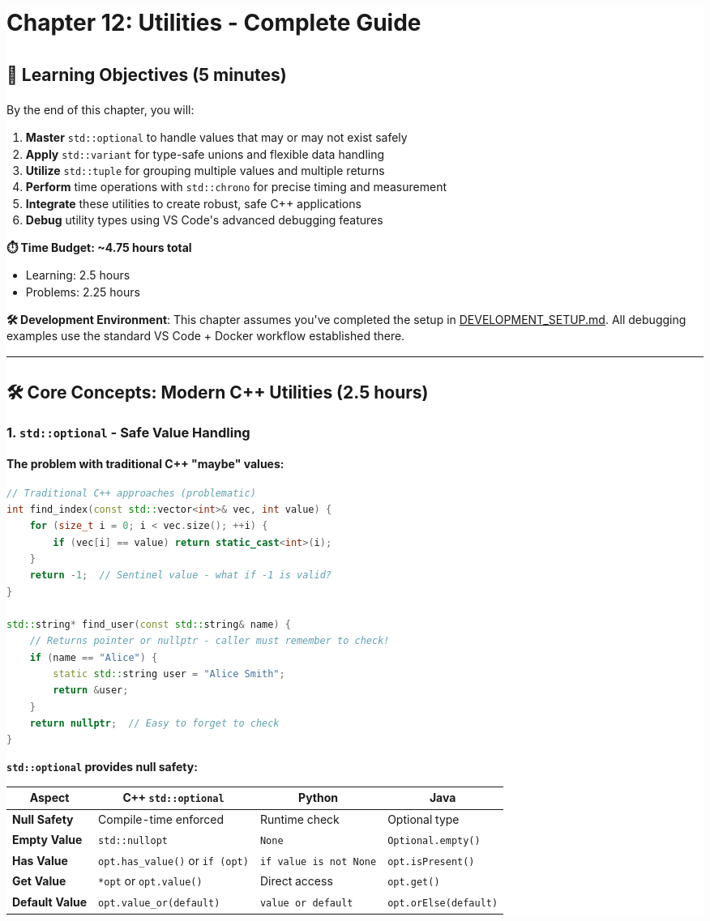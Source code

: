 # Chapter 12: Utilities - Complete Guide

## 🎯 Learning Objectives (5 minutes)

By the end of this chapter, you will:
1. **Master** `std::optional` to handle values that may or may not exist safely
2. **Apply** `std::variant` for type-safe unions and flexible data handling
3. **Utilize** `std::tuple` for grouping multiple values and multiple returns
4. **Perform** time operations with `std::chrono` for precise timing and measurement
5. **Integrate** these utilities to create robust, safe C++ applications
6. **Debug** utility types using VS Code's advanced debugging features

**⏱️ Time Budget: ~4.75 hours total**
- Learning: 2.5 hours
- Problems: 2.25 hours

**🛠️ Development Environment**: This chapter assumes you've completed the setup in [DEVELOPMENT_SETUP.md](./DEVELOPMENT_SETUP.md). All debugging examples use the standard VS Code + Docker workflow established there.

---

## 🛠️ Core Concepts: Modern C++ Utilities (2.5 hours)

### 1. `std::optional` - Safe Value Handling

**The problem with traditional C++ "maybe" values:**

```cpp
// Traditional C++ approaches (problematic)
int find_index(const std::vector<int>& vec, int value) {
    for (size_t i = 0; i < vec.size(); ++i) {
        if (vec[i] == value) return static_cast<int>(i);
    }
    return -1;  // Sentinel value - what if -1 is valid?
}

std::string* find_user(const std::string& name) {
    // Returns pointer or nullptr - caller must remember to check!
    if (name == "Alice") {
        static std::string user = "Alice Smith";
        return &user;
    }
    return nullptr;  // Easy to forget to check
}
```

**`std::optional` provides null safety:**

| Aspect | C++ `std::optional` | Python | Java |
|--------|-------------------|--------|------|
| **Null Safety** | Compile-time enforced | Runtime check | Optional type |
| **Empty Value** | `std::nullopt` | `None` | `Optional.empty()` |
| **Has Value** | `opt.has_value()` or `if (opt)` | `if value is not None` | `opt.isPresent()` |
| **Get Value** | `*opt` or `opt.value()` | Direct access | `opt.get()` |
| **Default Value** | `opt.value_or(default)` | `value or default` | `opt.orElse(default)` |
